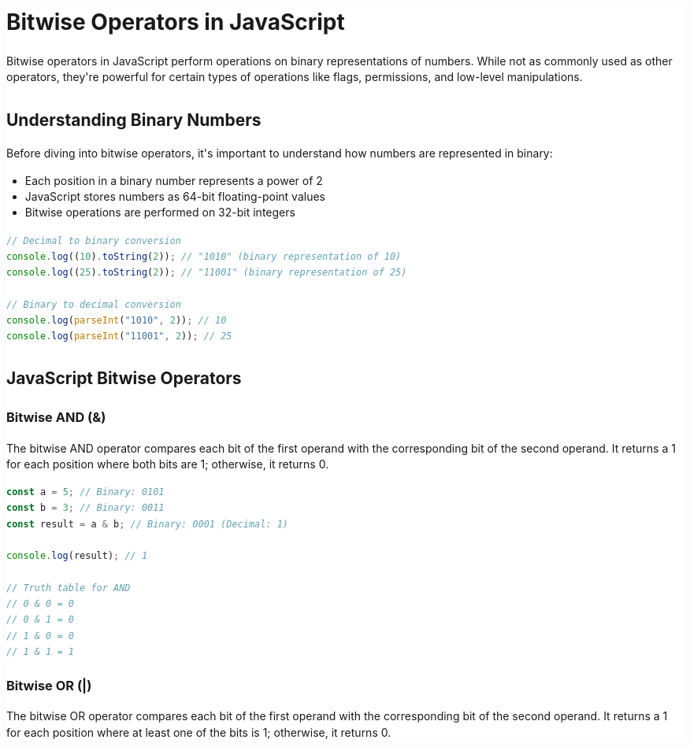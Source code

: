 # Bitwise Operators in JavaScript

Bitwise operators in JavaScript perform operations on binary representations of numbers. While not as commonly used as other operators, they're powerful for certain types of operations like flags, permissions, and low-level manipulations.

## Understanding Binary Numbers

Before diving into bitwise operators, it's important to understand how numbers are represented in binary:

- Each position in a binary number represents a power of 2
- JavaScript stores numbers as 64-bit floating-point values
- Bitwise operations are performed on 32-bit integers

```javascript
// Decimal to binary conversion
console.log((10).toString(2)); // "1010" (binary representation of 10)
console.log((25).toString(2)); // "11001" (binary representation of 25)

// Binary to decimal conversion
console.log(parseInt("1010", 2)); // 10
console.log(parseInt("11001", 2)); // 25
```

## JavaScript Bitwise Operators

### Bitwise AND (&)

The bitwise AND operator compares each bit of the first operand with the corresponding bit of the second operand. It returns a 1 for each position where both bits are 1; otherwise, it returns 0.

```javascript
const a = 5; // Binary: 0101
const b = 3; // Binary: 0011
const result = a & b; // Binary: 0001 (Decimal: 1)

console.log(result); // 1

// Truth table for AND
// 0 & 0 = 0
// 0 & 1 = 0
// 1 & 0 = 0
// 1 & 1 = 1
```

### Bitwise OR (|)

The bitwise OR operator compares each bit of the first operand with the corresponding bit of the second operand. It returns a 1 for each position where at least one of the bits is 1; otherwise, it returns 0.
